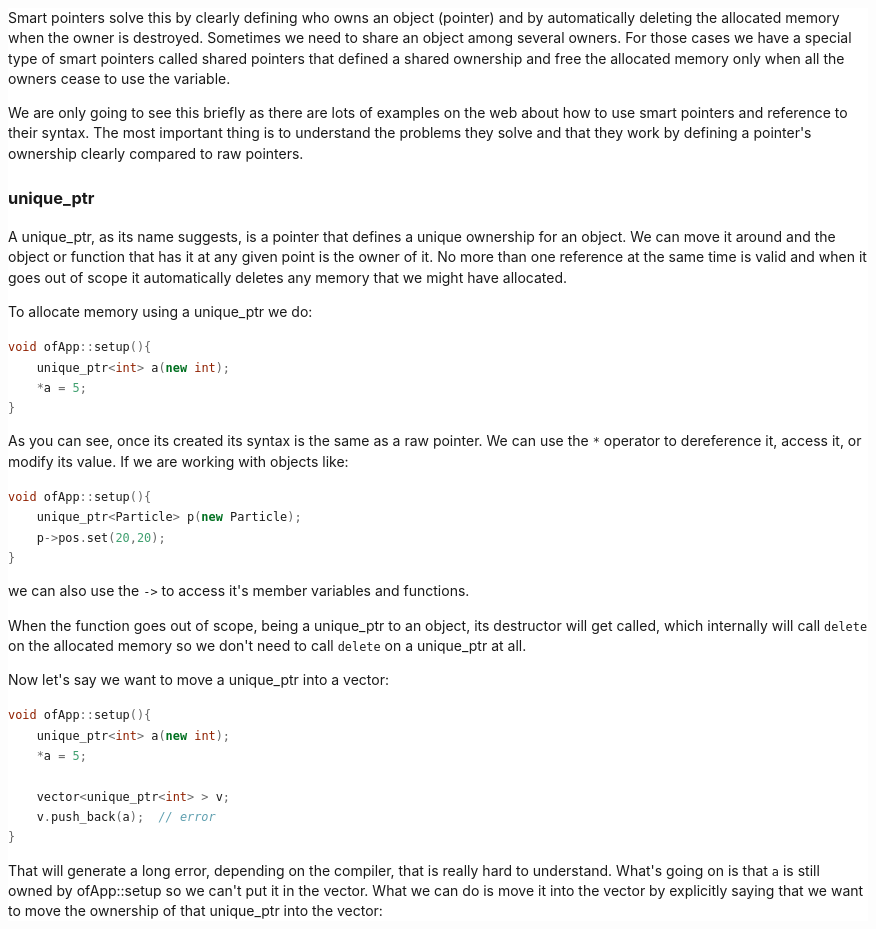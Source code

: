 Smart pointers solve this by clearly defining who owns an object (pointer) and by automatically deleting the allocated memory when the owner is destroyed. Sometimes we need to share an object among several owners. For those cases we have a special type of smart pointers called shared pointers that defined a shared ownership and free the allocated memory only when all the owners cease to use the variable.

We are only going to see this briefly as there are lots of examples on the web about how to use smart pointers and reference to their syntax. The most important thing is to understand the problems they solve and that they work by defining a pointer's ownership clearly compared to raw pointers.

### unique_ptr

A unique_ptr, as its name suggests, is a pointer that defines a unique ownership for an object. We can move it around and the object or function that has it at any given point is the owner of it. No more than one reference at the same time is valid and when it goes out of scope it automatically deletes any memory that we might have allocated.

To allocate memory using a unique_ptr we do:

```cpp
void ofApp::setup(){
	unique_ptr<int> a(new int);
	*a = 5;
}
```

As you can see, once its created its syntax is the same as a raw pointer. We can use the `*` operator to dereference it, access it, or modify its value. If we are working with objects like:

```cpp
void ofApp::setup(){
	unique_ptr<Particle> p(new Particle);
	p->pos.set(20,20);
}
```

we can also use the `->` to access it's member variables and functions.

When the function goes out of scope, being a unique_ptr to an object, its destructor will get called, which internally will call `delete` on the allocated memory so we don't need to call `delete` on a unique_ptr at all.

Now let's say we want to move a unique_ptr into a vector:

```cpp
void ofApp::setup(){
	unique_ptr<int> a(new int);
	*a = 5;

	vector<unique_ptr<int> > v;
	v.push_back(a);  // error
}
```

That will generate a long error, depending on the compiler, that is really hard to understand. What's going on is that `a` is still owned by ofApp::setup so we can't put it in the vector. What we can do is move it into the vector by explicitly saying that we want to move the ownership of that unique_ptr into the vector:
